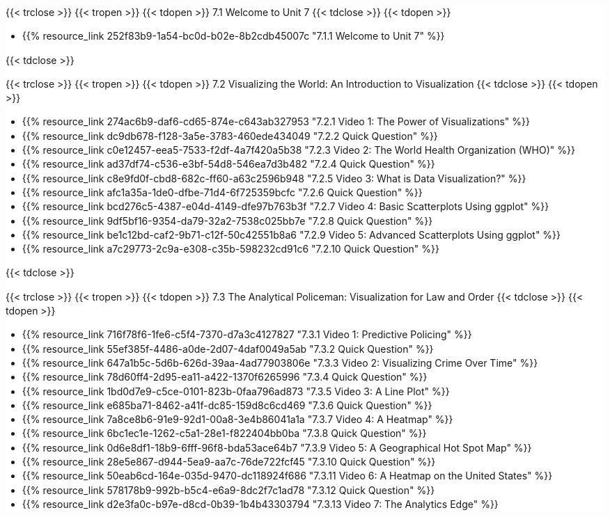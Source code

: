 {{< trclose >}}
{{< tropen >}}
{{< tdopen >}}
7.1 Welcome to Unit 7
{{< tdclose >}}
{{< tdopen >}}


*   {{% resource_link 252f83b9-1a54-bc0d-b02e-8b2cdb45007c "7.1.1 Welcome to Unit 7" %}}


{{< tdclose >}}

{{< trclose >}}
{{< tropen >}}
{{< tdopen >}}
7.2 Visualizing the World: An Introduction to Visualization
{{< tdclose >}}
{{< tdopen >}}


*   {{% resource_link 274ac6b9-daf6-cd65-874e-c643ab327953 "7.2.1 Video 1: The Power of Visualizations" %}}
*   {{% resource_link dc9db678-f128-3a5e-3783-460ede434049 "7.2.2 Quick Question" %}}
*   {{% resource_link c0e12457-eea5-7533-f2df-4a7f420a5b38 "7.2.3 Video 2: The World Health Organization (WHO)" %}}
*   {{% resource_link ad37df74-c536-e3bf-54d8-546ea7d3b482 "7.2.4 Quick Question" %}}
*   {{% resource_link c8e9fd0f-cbd8-682c-ff60-a63c2596b948 "7.2.5 Video 3: What is Data Visualization?" %}}
*   {{% resource_link afc1a35a-1de0-dfbe-71d4-6f725359bcfc "7.2.6 Quick Question" %}}
*   {{% resource_link bcd276c5-4387-e04d-4149-dfe97b763b3f "7.2.7 Video 4: Basic Scatterplots Using ggplot" %}}
*   {{% resource_link 9df5bf16-9354-da79-32a2-7538c025bb7e "7.2.8 Quick Question" %}}
*   {{% resource_link be1c12bd-caf2-9b71-c12f-50c42551b8a6 "7.2.9 Video 5: Advanced Scatterplots Using ggplot" %}}
*   {{% resource_link a7c29773-2c9a-e308-c35b-598232cd91c6 "7.2.10 Quick Question" %}}


{{< tdclose >}}

{{< trclose >}}
{{< tropen >}}
{{< tdopen >}}
7.3 The Analytical Policeman: Visualization for Law and Order
{{< tdclose >}}
{{< tdopen >}}


*   {{% resource_link 716f78f6-1fe6-c5f4-7370-d7a3c4127827 "7.3.1 Video 1: Predictive Policing" %}}
*   {{% resource_link 55ef385f-4486-a0de-2d07-4daf0049a5ab "7.3.2 Quick Question" %}}
*   {{% resource_link 647a1b5c-5d6b-626d-39aa-4ad77903806e "7.3.3 Video 2: Visualizing Crime Over Time" %}}
*   {{% resource_link 78d60ff4-2d95-ea11-a422-1370f6265996 "7.3.4 Quick Question" %}}
*   {{% resource_link 1bd0d7e9-c5ce-0101-823b-0faa796ad873 "7.3.5 Video 3: A Line Plot" %}}
*   {{% resource_link e685ba71-8462-a41f-dc85-159d8c6cd469 "7.3.6 Quick Question" %}}
*   {{% resource_link 7a8ce8b6-91e9-92d1-00a8-3e4b86041a1a "7.3.7 Video 4: A Heatmap" %}}
*   {{% resource_link 6bc1ec1e-1262-c5a1-28e1-f822404bb0ba "7.3.8 Quick Question" %}}
*   {{% resource_link 0d6e8df1-18b9-6fff-96f8-bda53ace64b7 "7.3.9 Video 5: A Geographical Hot Spot Map" %}}
*   {{% resource_link 28e5e867-d944-5ea9-aa7c-76de722fcf45 "7.3.10 Quick Question" %}}
*   {{% resource_link 50eab6cd-164e-035d-9470-dc118924f686 "7.3.11 Video 6: A Heatmap on the United States" %}}
*   {{% resource_link 578178b9-992b-b5c4-e6a9-8dc2f7c1ad78 "7.3.12 Quick Question" %}}
*   {{% resource_link d2e3fa0c-b97e-d8cd-0b39-1b4b43303794 "7.3.13 Video 7: The Analytics Edge" %}}
